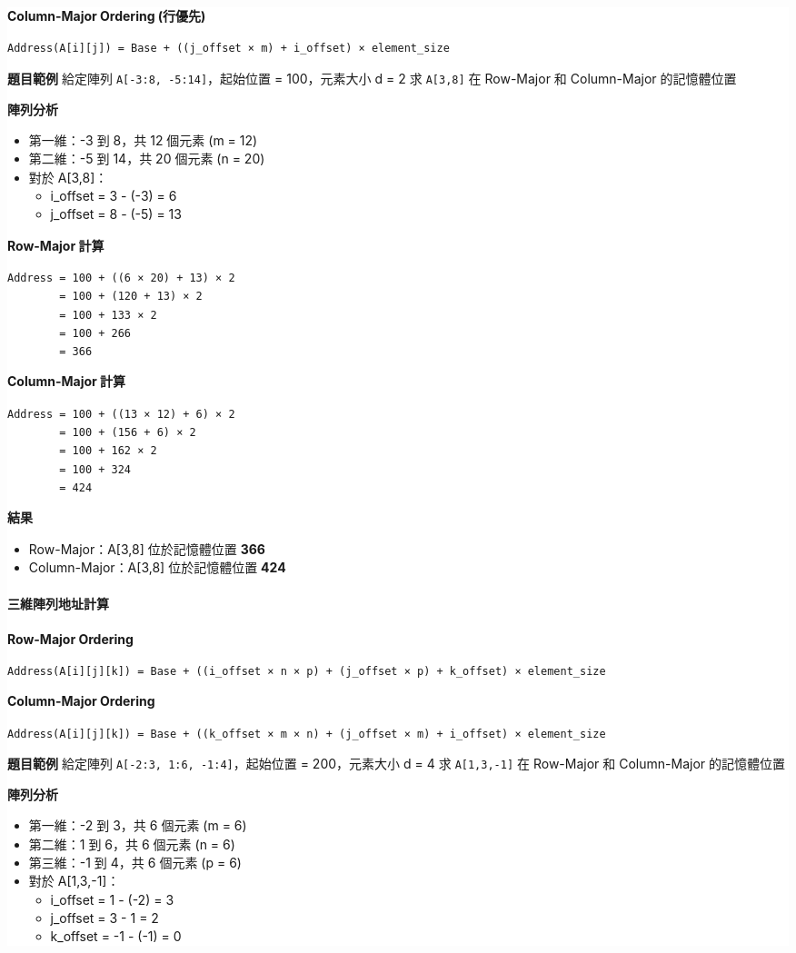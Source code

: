 **Column-Major Ordering (行優先)**
```
Address(A[i][j]) = Base + ((j_offset × m) + i_offset) × element_size
```

**題目範例**
給定陣列 `A[-3:8, -5:14]`，起始位置 = 100，元素大小 d = 2
求 `A[3,8]` 在 Row-Major 和 Column-Major 的記憶體位置

**陣列分析**
- 第一維：-3 到 8，共 12 個元素 (m = 12)
- 第二維：-5 到 14，共 20 個元素 (n = 20)
- 對於 A[3,8]：
  - i_offset = 3 - (-3) = 6
  - j_offset = 8 - (-5) = 13

**Row-Major 計算**
```
Address = 100 + ((6 × 20) + 13) × 2
        = 100 + (120 + 13) × 2  
        = 100 + 133 × 2
        = 100 + 266
        = 366
```

**Column-Major 計算**
```
Address = 100 + ((13 × 12) + 6) × 2
        = 100 + (156 + 6) × 2
        = 100 + 162 × 2  
        = 100 + 324
        = 424
```

**結果**
- Row-Major：A[3,8] 位於記憶體位置 **366**
- Column-Major：A[3,8] 位於記憶體位置 **424**

#### 三維陣列地址計算

**Row-Major Ordering**
```
Address(A[i][j][k]) = Base + ((i_offset × n × p) + (j_offset × p) + k_offset) × element_size
```

**Column-Major Ordering**
```
Address(A[i][j][k]) = Base + ((k_offset × m × n) + (j_offset × m) + i_offset) × element_size
```

**題目範例**
給定陣列 `A[-2:3, 1:6, -1:4]`，起始位置 = 200，元素大小 d = 4
求 `A[1,3,-1]` 在 Row-Major 和 Column-Major 的記憶體位置

**陣列分析**
- 第一維：-2 到 3，共 6 個元素 (m = 6)
- 第二維：1 到 6，共 6 個元素 (n = 6)
- 第三維：-1 到 4，共 6 個元素 (p = 6)
- 對於 A[1,3,-1]：
  - i_offset = 1 - (-2) = 3
  - j_offset = 3 - 1 = 2
  - k_offset = -1 - (-1) = 0
